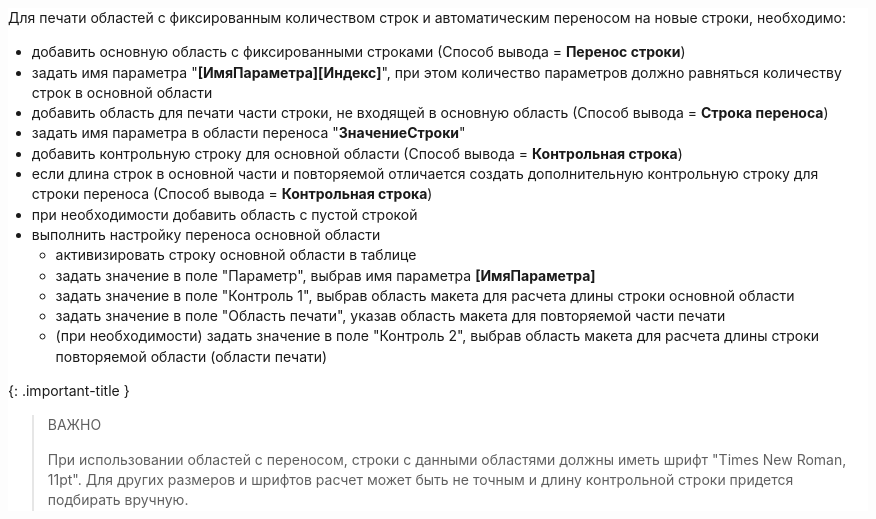 Для печати областей с фиксированным количеством строк и автоматическим переносом на новые строки, необходимо:

* добавить основную область с фиксированными строками (Способ вывода = **Перенос строки**)
* задать имя параметра "**[ИмяПараметра][Индекс]**", при этом количество параметров должно равняться количеству строк в основной области
* добавить область для печати части строки, не входящей в основную область (Способ вывода = **Строка переноса**)
* задать имя параметра в области переноса "**ЗначениеСтроки**"
* добавить контрольную строку для основной области (Способ вывода = **Контрольная строка**)
* если длина строк в основной части и повторяемой отличается создать дополнительную контрольную строку для строки переноса (Способ вывода = **Контрольная строка**)
* при необходимости добавить область с пустой строкой
* выполнить настройку переноса основной области
  * активизировать строку основной области в таблице
  * задать значение в поле "Параметр", выбрав имя параметра **[ИмяПараметра]**
  * задать значение в поле "Контроль 1", выбрав область макета для расчета длины строки основной области
  * задать значение в поле "Область печати", указав область макета для повторяемой части печати
  * (при необходимости) задать значение в поле "Контроль 2", выбрав область макета для расчета длины строки повторяемой области (области печати)

{: .important-title }
> ВАЖНО
> 
> При использовании областей с переносом, строки с данными областями должны иметь шрифт "Times New Roman, 11pt". Для других размеров и шрифтов расчет может быть не точным и длину контрольной строки придется подбирать вручную.